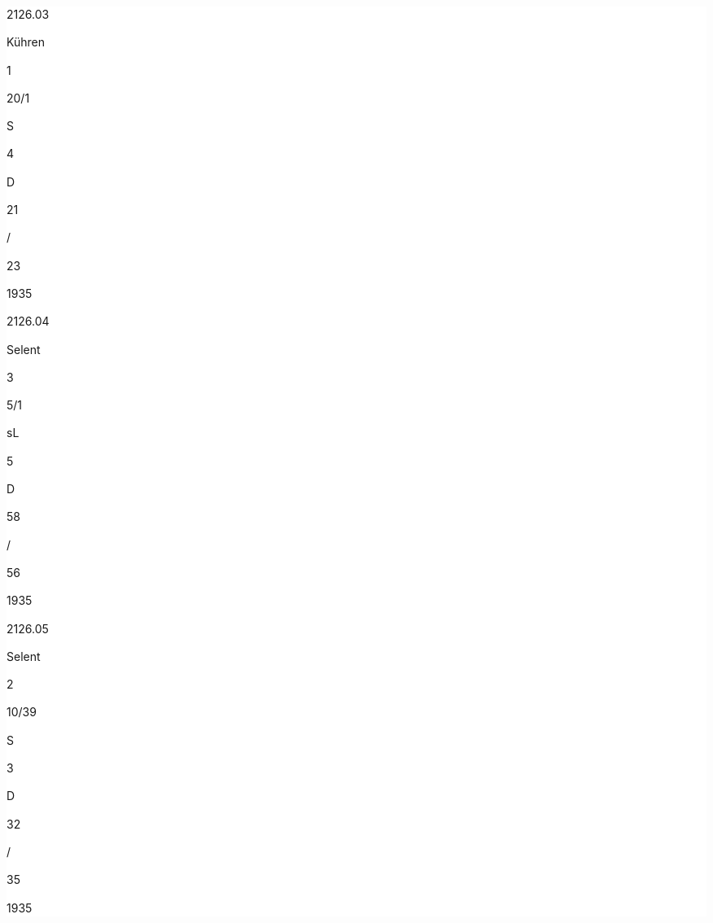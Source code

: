 2126.03

Kühren

1

20/1

S

4

D

21

/

23

1935

2126.04

Selent

3

5/1

sL

5

D

58

/

56

1935

2126.05

Selent

2

10/39

S

3

D

32

/

35

1935
